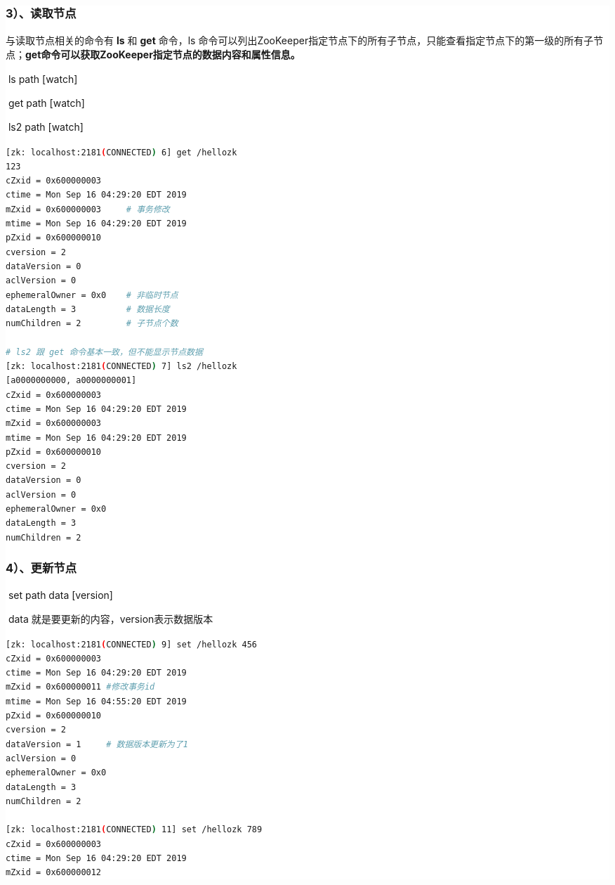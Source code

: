 

### 3）、读取节点

与读取节点相关的命令有 **ls** 和 **get** 命令，ls 命令可以列出ZooKeeper指定节点下的所有子节点，只能查看指定节点下的第一级的所有子节点；**get命令可以获取ZooKeeper指定节点的数据内容和属性信息。**

​	ls	path [watch]

​	get	path [watch]

​	ls2	path [watch]

```bash
[zk: localhost:2181(CONNECTED) 6] get /hellozk
123
cZxid = 0x600000003
ctime = Mon Sep 16 04:29:20 EDT 2019
mZxid = 0x600000003 	# 事务修改
mtime = Mon Sep 16 04:29:20 EDT 2019
pZxid = 0x600000010
cversion = 2
dataVersion = 0
aclVersion = 0
ephemeralOwner = 0x0    # 非临时节点
dataLength = 3			# 数据长度
numChildren = 2			# 子节点个数

# ls2 跟 get 命令基本一致，但不能显示节点数据
[zk: localhost:2181(CONNECTED) 7] ls2 /hellozk
[a0000000000, a0000000001]
cZxid = 0x600000003
ctime = Mon Sep 16 04:29:20 EDT 2019
mZxid = 0x600000003
mtime = Mon Sep 16 04:29:20 EDT 2019
pZxid = 0x600000010
cversion = 2
dataVersion = 0
aclVersion = 0
ephemeralOwner = 0x0
dataLength = 3
numChildren = 2
```

### 4）、更新节点

​	set	path	data	[version]

​	data 就是要更新的内容，version表示数据版本

```bash
[zk: localhost:2181(CONNECTED) 9] set /hellozk 456
cZxid = 0x600000003
ctime = Mon Sep 16 04:29:20 EDT 2019
mZxid = 0x600000011 #修改事务id
mtime = Mon Sep 16 04:55:20 EDT 2019
pZxid = 0x600000010
cversion = 2
dataVersion = 1		# 数据版本更新为了1
aclVersion = 0
ephemeralOwner = 0x0
dataLength = 3
numChildren = 2

[zk: localhost:2181(CONNECTED) 11] set /hellozk 789
cZxid = 0x600000003
ctime = Mon Sep 16 04:29:20 EDT 2019
mZxid = 0x600000012
```

[传智]: https://www.bilibili.com/video/av47125971/?p=11
[尚硅谷]: https://www.bilibili.com/video/av32093417/?p=19